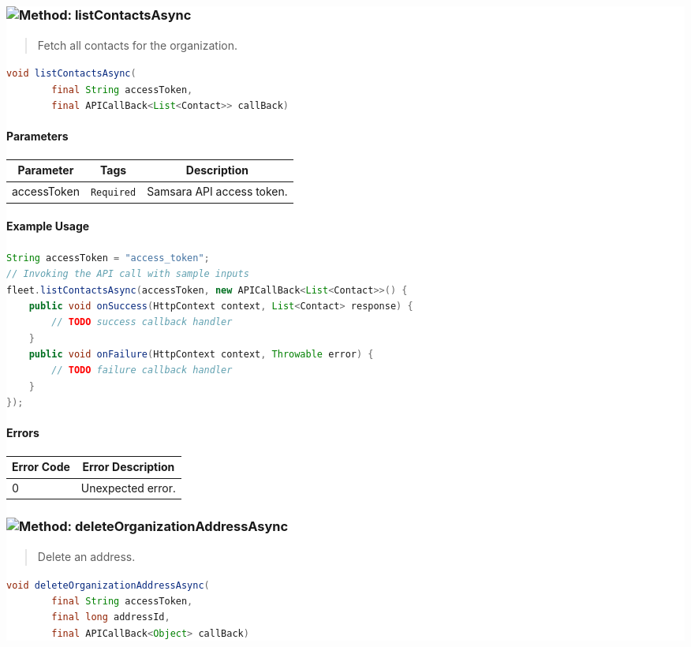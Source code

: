 

### <a name="list_contacts_async"></a>![Method: ](https://apidocs.io/img/method.png "com.samsara.api.controllers.FleetController.listContactsAsync") listContactsAsync

> Fetch all contacts for the organization.


```java
void listContactsAsync(
        final String accessToken,
        final APICallBack<List<Contact>> callBack)
```

#### Parameters

| Parameter | Tags | Description |
|-----------|------|-------------|
| accessToken |  ``` Required ```  | Samsara API access token. |


#### Example Usage

```java
String accessToken = "access_token";
// Invoking the API call with sample inputs
fleet.listContactsAsync(accessToken, new APICallBack<List<Contact>>() {
    public void onSuccess(HttpContext context, List<Contact> response) {
        // TODO success callback handler
    }
    public void onFailure(HttpContext context, Throwable error) {
        // TODO failure callback handler
    }
});

```

#### Errors

| Error Code | Error Description |
|------------|-------------------|
| 0 | Unexpected error. |



### <a name="delete_organization_address_async"></a>![Method: ](https://apidocs.io/img/method.png "com.samsara.api.controllers.FleetController.deleteOrganizationAddressAsync") deleteOrganizationAddressAsync

> Delete an address.


```java
void deleteOrganizationAddressAsync(
        final String accessToken,
        final long addressId,
        final APICallBack<Object> callBack)
```
